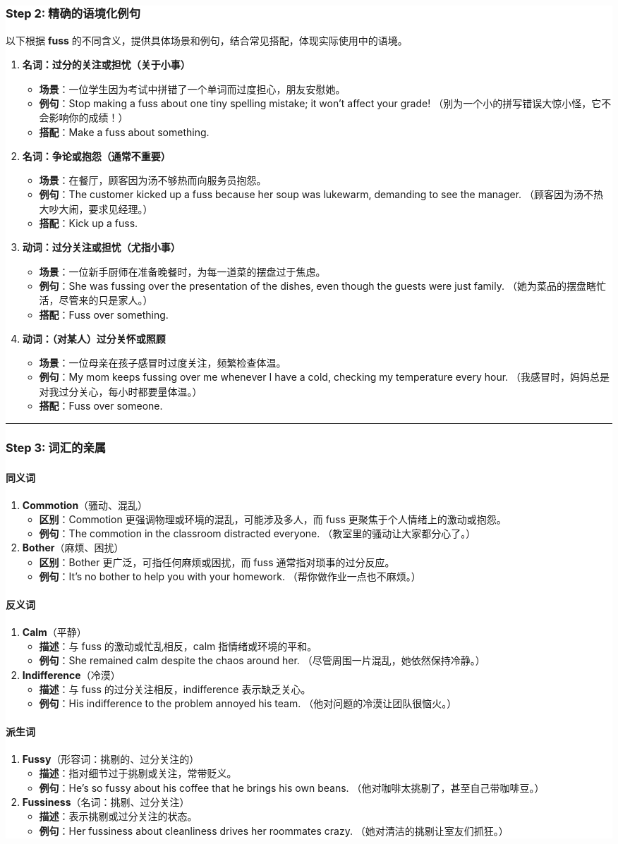 
### Step 2: 精确的语境化例句

以下根据 **fuss** 的不同含义，提供具体场景和例句，结合常见搭配，体现实际使用中的语境。

1. **名词：过分的关注或担忧（关于小事）**
   - **场景**：一位学生因为考试中拼错了一个单词而过度担心，朋友安慰她。
   - **例句**：Stop making a fuss about one tiny spelling mistake; it won’t affect your grade! （别为一个小的拼写错误大惊小怪，它不会影响你的成绩！）
   - **搭配**：Make a fuss about something.

2. **名词：争论或抱怨（通常不重要）**
   - **场景**：在餐厅，顾客因为汤不够热而向服务员抱怨。
   - **例句**：The customer kicked up a fuss because her soup was lukewarm, demanding to see the manager. （顾客因为汤不热大吵大闹，要求见经理。）
   - **搭配**：Kick up a fuss.

3. **动词：过分关注或担忧（尤指小事）**
   - **场景**：一位新手厨师在准备晚餐时，为每一道菜的摆盘过于焦虑。
   - **例句**：She was fussing over the presentation of the dishes, even though the guests were just family. （她为菜品的摆盘瞎忙活，尽管来的只是家人。）
   - **搭配**：Fuss over something.

4. **动词：（对某人）过分关怀或照顾**
   - **场景**：一位母亲在孩子感冒时过度关注，频繁检查体温。
   - **例句**：My mom keeps fussing over me whenever I have a cold, checking my temperature every hour. （我感冒时，妈妈总是对我过分关心，每小时都要量体温。）
   - **搭配**：Fuss over someone.

---

### Step 3: 词汇的亲属

#### 同义词
1. **Commotion**（骚动、混乱）
   - **区别**：Commotion 更强调物理或环境的混乱，可能涉及多人，而 fuss 更聚焦于个人情绪上的激动或抱怨。
   - **例句**：The commotion in the classroom distracted everyone. （教室里的骚动让大家都分心了。）
2. **Bother**（麻烦、困扰）
   - **区别**：Bother 更广泛，可指任何麻烦或困扰，而 fuss 通常指对琐事的过分反应。
   - **例句**：It’s no bother to help you with your homework. （帮你做作业一点也不麻烦。）

#### 反义词
1. **Calm**（平静）
   - **描述**：与 fuss 的激动或忙乱相反，calm 指情绪或环境的平和。
   - **例句**：She remained calm despite the chaos around her. （尽管周围一片混乱，她依然保持冷静。）
2. **Indifference**（冷漠）
   - **描述**：与 fuss 的过分关注相反，indifference 表示缺乏关心。
   - **例句**：His indifference to the problem annoyed his team. （他对问题的冷漠让团队很恼火。）

#### 派生词
1. **Fussy**（形容词：挑剔的、过分关注的）
   - **描述**：指对细节过于挑剔或关注，常带贬义。
   - **例句**：He’s so fussy about his coffee that he brings his own beans. （他对咖啡太挑剔了，甚至自己带咖啡豆。）
2. **Fussiness**（名词：挑剔、过分关注）
   - **描述**：表示挑剔或过分关注的状态。
   - **例句**：Her fussiness about cleanliness drives her roommates crazy. （她对清洁的挑剔让室友们抓狂。）
